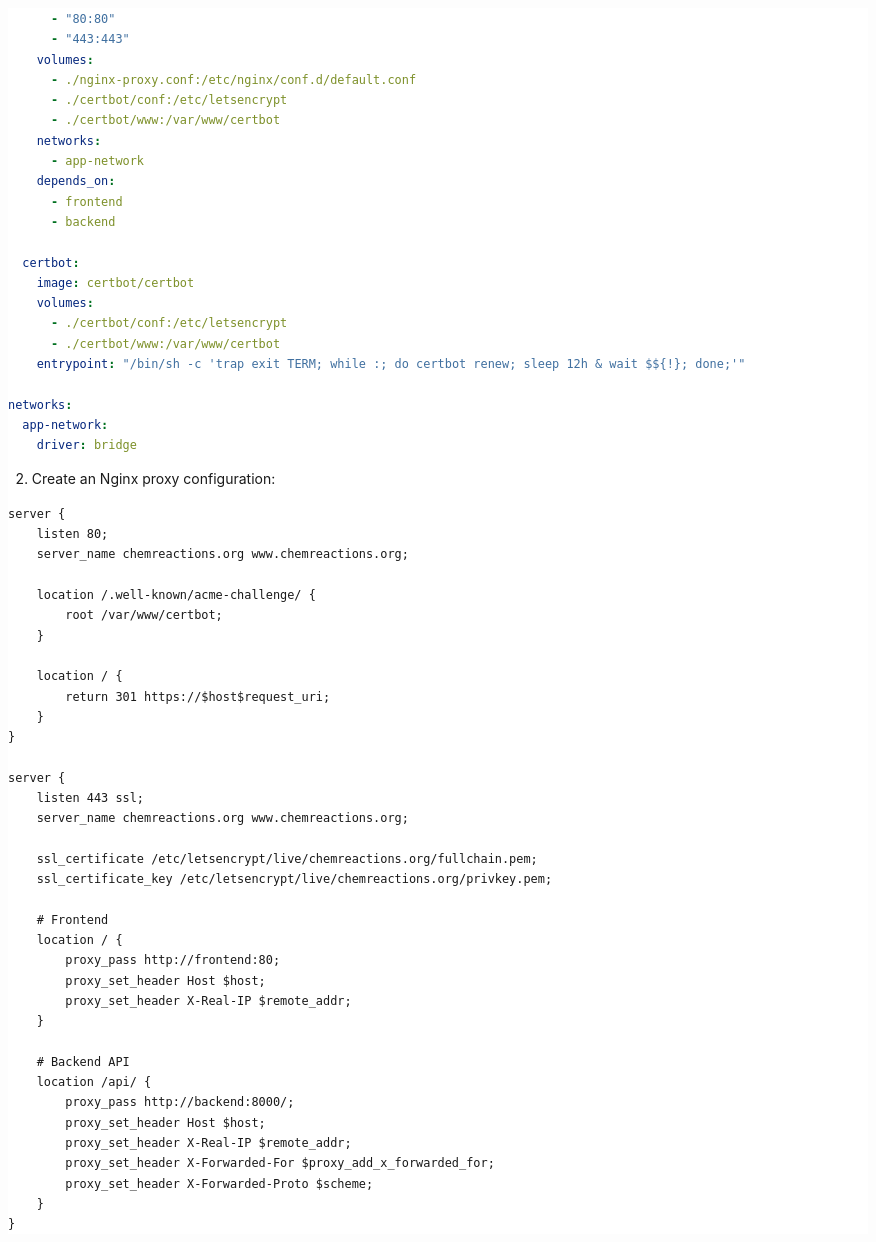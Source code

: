 ```yaml docker-compose.prod.yml
      - "80:80"
      - "443:443"
    volumes:
      - ./nginx-proxy.conf:/etc/nginx/conf.d/default.conf
      - ./certbot/conf:/etc/letsencrypt
      - ./certbot/www:/var/www/certbot
    networks:
      - app-network
    depends_on:
      - frontend
      - backend

  certbot:
    image: certbot/certbot
    volumes:
      - ./certbot/conf:/etc/letsencrypt
      - ./certbot/www:/var/www/certbot
    entrypoint: "/bin/sh -c 'trap exit TERM; while :; do certbot renew; sleep 12h & wait $${!}; done;'"

networks:
  app-network:
    driver: bridge
```

2. Create an Nginx proxy configuration:

```nginx nginx-proxy.conf
server {
    listen 80;
    server_name chemreactions.org www.chemreactions.org;
    
    location /.well-known/acme-challenge/ {
        root /var/www/certbot;
    }

    location / {
        return 301 https://$host$request_uri;
    }
}

server {
    listen 443 ssl;
    server_name chemreactions.org www.chemreactions.org;

    ssl_certificate /etc/letsencrypt/live/chemreactions.org/fullchain.pem;
    ssl_certificate_key /etc/letsencrypt/live/chemreactions.org/privkey.pem;

    # Frontend
    location / {
        proxy_pass http://frontend:80;
        proxy_set_header Host $host;
        proxy_set_header X-Real-IP $remote_addr;
    }

    # Backend API
    location /api/ {
        proxy_pass http://backend:8000/;
        proxy_set_header Host $host;
        proxy_set_header X-Real-IP $remote_addr;
        proxy_set_header X-Forwarded-For $proxy_add_x_forwarded_for;
        proxy_set_header X-Forwarded-Proto $scheme;
    }
}
```